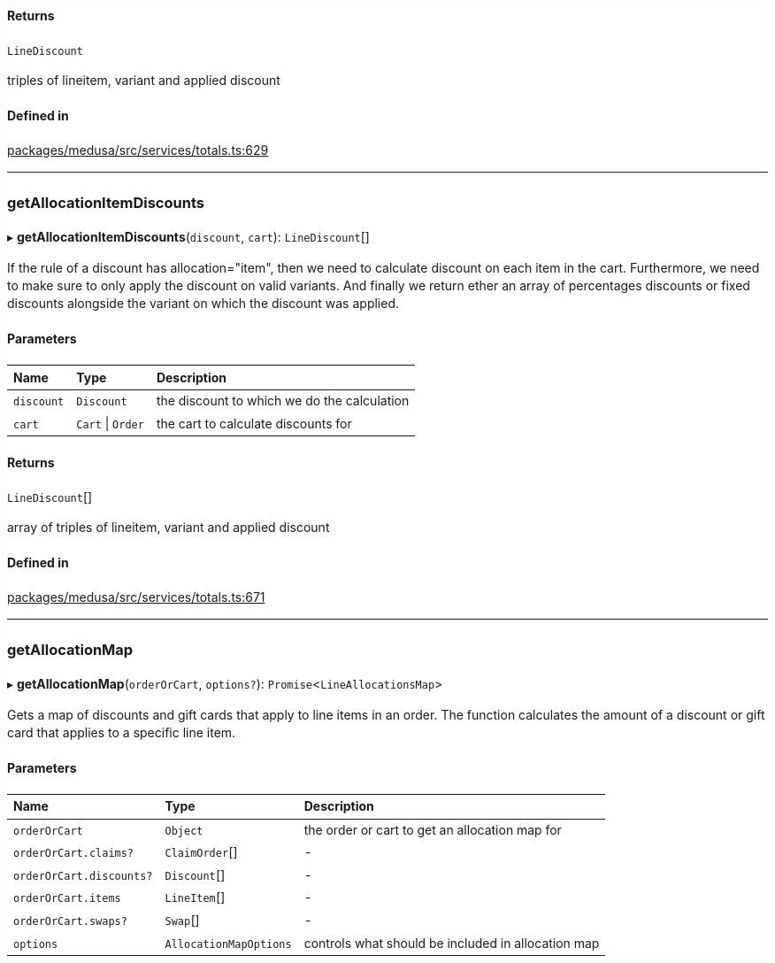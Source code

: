 #### Returns

`LineDiscount`

triples of lineitem, variant and applied discount

#### Defined in

[packages/medusa/src/services/totals.ts:629](https://github.com/medusajs/medusa/blob/83d70f796/packages/medusa/src/services/totals.ts#L629)

___

### getAllocationItemDiscounts

▸ **getAllocationItemDiscounts**(`discount`, `cart`): `LineDiscount`[]

If the rule of a discount has allocation="item", then we need
to calculate discount on each item in the cart. Furthermore, we need to
make sure to only apply the discount on valid variants. And finally we
return ether an array of percentages discounts or fixed discounts
alongside the variant on which the discount was applied.

#### Parameters

| Name | Type | Description |
| :------ | :------ | :------ |
| `discount` | `Discount` | the discount to which we do the calculation |
| `cart` | `Cart` \| `Order` | the cart to calculate discounts for |

#### Returns

`LineDiscount`[]

array of triples of lineitem, variant and applied discount

#### Defined in

[packages/medusa/src/services/totals.ts:671](https://github.com/medusajs/medusa/blob/83d70f796/packages/medusa/src/services/totals.ts#L671)

___

### getAllocationMap

▸ **getAllocationMap**(`orderOrCart`, `options?`): `Promise`<`LineAllocationsMap`\>

Gets a map of discounts and gift cards that apply to line items in an
order. The function calculates the amount of a discount or gift card that
applies to a specific line item.

#### Parameters

| Name | Type | Description |
| :------ | :------ | :------ |
| `orderOrCart` | `Object` | the order or cart to get an allocation map for |
| `orderOrCart.claims?` | `ClaimOrder`[] | - |
| `orderOrCart.discounts?` | `Discount`[] | - |
| `orderOrCart.items` | `LineItem`[] | - |
| `orderOrCart.swaps?` | `Swap`[] | - |
| `options` | `AllocationMapOptions` | controls what should be included in allocation map |
